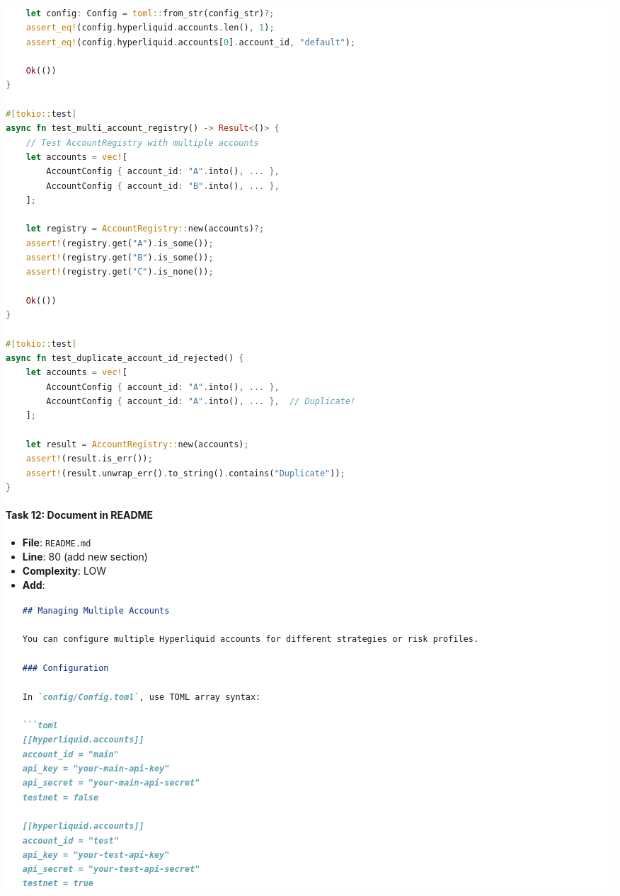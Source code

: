   ```rust
      let config: Config = toml::from_str(config_str)?;
      assert_eq!(config.hyperliquid.accounts.len(), 1);
      assert_eq!(config.hyperliquid.accounts[0].account_id, "default");

      Ok(())
  }

  #[tokio::test]
  async fn test_multi_account_registry() -> Result<()> {
      // Test AccountRegistry with multiple accounts
      let accounts = vec![
          AccountConfig { account_id: "A".into(), ... },
          AccountConfig { account_id: "B".into(), ... },
      ];

      let registry = AccountRegistry::new(accounts)?;
      assert!(registry.get("A").is_some());
      assert!(registry.get("B").is_some());
      assert!(registry.get("C").is_none());

      Ok(())
  }

  #[tokio::test]
  async fn test_duplicate_account_id_rejected() {
      let accounts = vec![
          AccountConfig { account_id: "A".into(), ... },
          AccountConfig { account_id: "A".into(), ... },  // Duplicate!
      ];

      let result = AccountRegistry::new(accounts);
      assert!(result.is_err());
      assert!(result.unwrap_err().to_string().contains("Duplicate"));
  }
  ```

#### **Task 12: Document in README**
- **File**: `README.md`
- **Line**: 80 (add new section)
- **Complexity**: LOW
- **Add**:
  ```markdown
  ## Managing Multiple Accounts

  You can configure multiple Hyperliquid accounts for different strategies or risk profiles.

  ### Configuration

  In `config/Config.toml`, use TOML array syntax:

  ```toml
  [[hyperliquid.accounts]]
  account_id = "main"
  api_key = "your-main-api-key"
  api_secret = "your-main-api-secret"
  testnet = false

  [[hyperliquid.accounts]]
  account_id = "test"
  api_key = "your-test-api-key"
  api_secret = "your-test-api-secret"
  testnet = true
  ```

